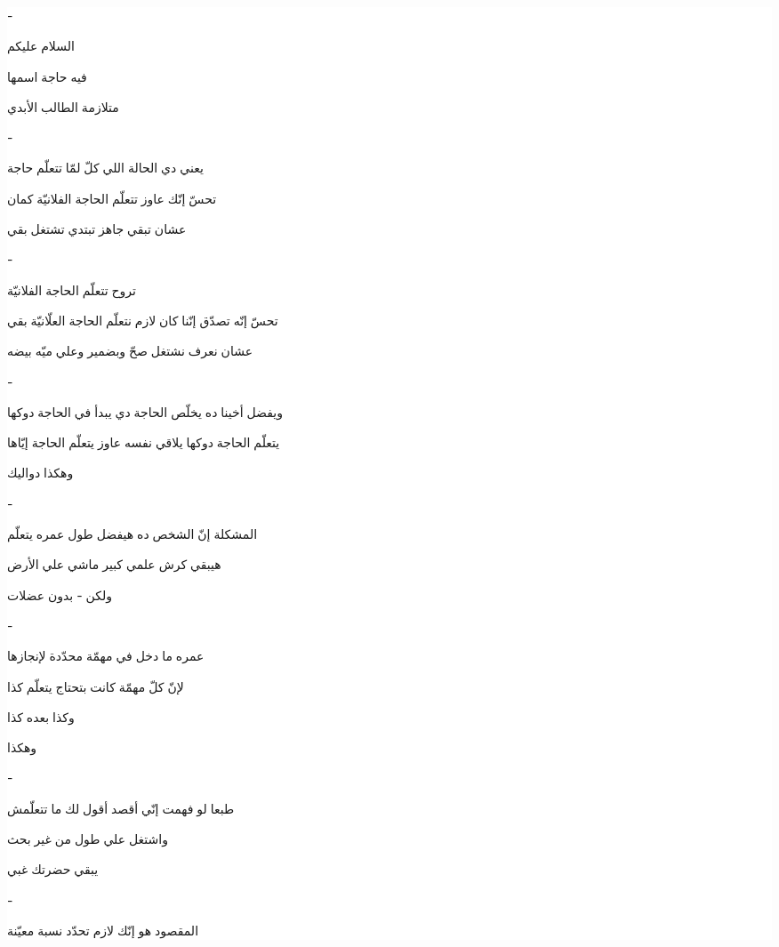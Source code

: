 \-

السلام عليكم

فيه حاجة اسمها

متلازمة الطالب الأبدي

\-

يعني دي الحالة اللي كلّ لمّا تتعلّم حاجة

تحسّ إنّك عاوز تتعلّم الحاجة الفلانيّة كمان

عشان تبقي جاهز تبتدي تشتغل بقي

\-

تروح تتعلّم الحاجة الفلانيّة

تحسّ إنّه تصدّق إنّنا كان لازم نتعلّم الحاجة العلّانيّة
بقي

عشان نعرف نشتغل صحّ وبضمير وعلي ميّه بيضه

\-

ويفضل أخينا ده يخلّص الحاجة دي يبدأ في الحاجة
دوكها

يتعلّم الحاجة دوكها يلاقي نفسه عاوز يتعلّم الحاجة
إيّاها

وهكذا دواليك

\-

المشكلة إنّ الشخص ده هيفضل طول عمره يتعلّم

هيبقي كرش علمي كبير ماشي علي الأرض

ولكن - بدون عضلات

\-

عمره ما دخل في مهمّة محدّدة لإنجازها

لإنّ كلّ مهمّة كانت بتحتاج يتعلّم كذا

وكذا بعده كذا

وهكذا

\-

طبعا لو فهمت إنّي أقصد أقول لك ما تتعلّمش

واشتغل علي طول من غير بحث

يبقي حضرتك غبي

\-

المقصود هو إنّك لازم تحدّد نسبة معيّنة
